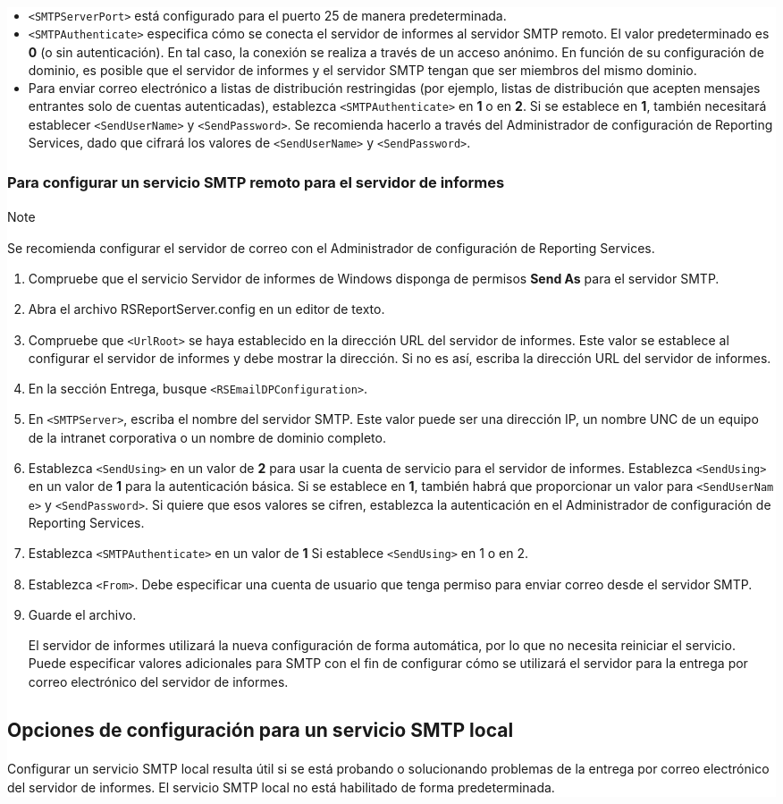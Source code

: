 - `<SMTPServerPort>` está configurado para el puerto 25 de manera predeterminada.
- `<SMTPAuthenticate>` especifica cómo se conecta el servidor de informes al servidor SMTP remoto. El valor predeterminado es **0** (o sin autenticación). En tal caso, la conexión se realiza a través de un acceso anónimo. En función de su configuración de dominio, es posible que el servidor de informes y el servidor SMTP tengan que ser miembros del mismo dominio.
- Para enviar correo electrónico a listas de distribución restringidas (por ejemplo, listas de distribución que acepten mensajes entrantes solo de cuentas autenticadas), establezca `<SMTPAuthenticate>` en **1** o en **2**. Si se establece en **1**, también necesitará establecer `<SendUserName>` y `<SendPassword>`. Se recomienda hacerlo a través del Administrador de configuración de Reporting Services, dado que cifrará los valores de `<SendUserName>` y `<SendPassword>`.

### <a name="to-configure-a-remote-smtp-service-for-the-report-server"></a>Para configurar un servicio SMTP remoto para el servidor de informes

> [!NOTE] 
> Se recomienda configurar el servidor de correo con el Administrador de configuración de Reporting Services.

1. Compruebe que el servicio Servidor de informes de Windows disponga de permisos **Send As** para el servidor SMTP.

2. Abra el archivo RSReportServer.config en un editor de texto.

3. Compruebe que `<UrlRoot>` se haya establecido en la dirección URL del servidor de informes. Este valor se establece al configurar el servidor de informes y debe mostrar la dirección. Si no es así, escriba la dirección URL del servidor de informes.

4. En la sección Entrega, busque `<RSEmailDPConfiguration>`.
     
5. En `<SMTPServer>`, escriba el nombre del servidor SMTP. Este valor puede ser una dirección IP, un nombre UNC de un equipo de la intranet corporativa o un nombre de dominio completo.

6. Establezca `<SendUsing>` en un valor de **2** para usar la cuenta de servicio para el servidor de informes. Establezca `<SendUsing>` en un valor de **1** para la autenticación básica. Si se establece en **1**, también habrá que proporcionar un valor para `<SendUserName>` y `<SendPassword>`. Si quiere que esos valores se cifren, establezca la autenticación en el Administrador de configuración de Reporting Services.

7. Establezca `<SMTPAuthenticate>` en un valor de **1** Si establece `<SendUsing>` en 1 o en 2.

7. Establezca `<From>`. Debe especificar una cuenta de usuario que tenga permiso para enviar correo desde el servidor SMTP.

8. Guarde el archivo.

     El servidor de informes utilizará la nueva configuración de forma automática, por lo que no necesita reiniciar el servicio. Puede especificar valores adicionales para SMTP con el fin de configurar cómo se utilizará el servidor para la entrega por correo electrónico del servidor de informes.

## <a name="configuration-options-for-local-smtp-service"></a>Opciones de configuración para un servicio SMTP local
Configurar un servicio SMTP local resulta útil si se está probando o solucionando problemas de la entrega por correo electrónico del servidor de informes. El servicio SMTP local no está habilitado de forma predeterminada.
